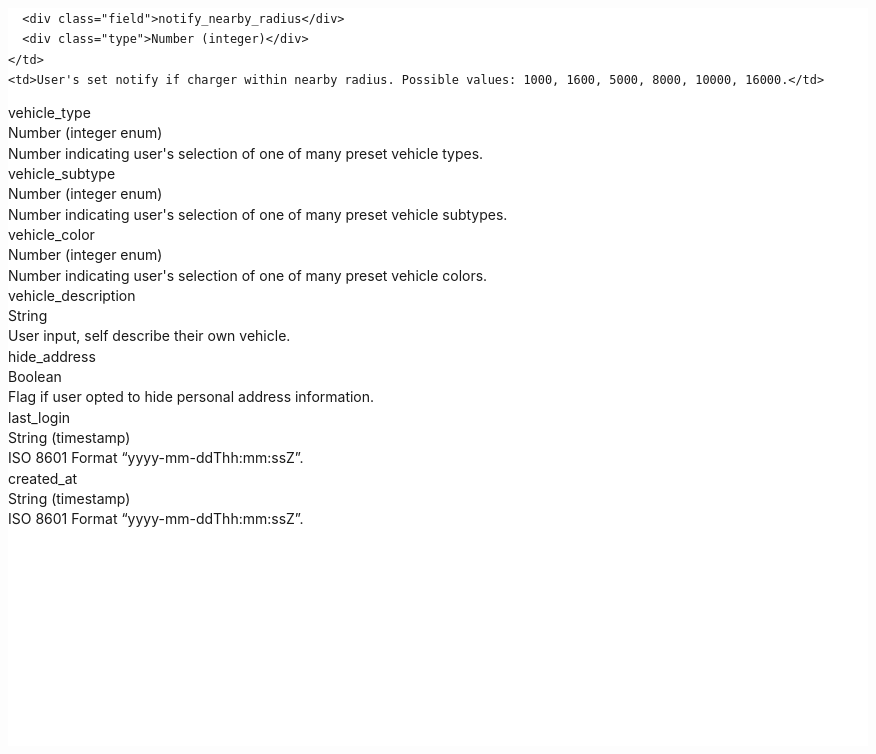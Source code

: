       <div class="field">notify_nearby_radius</div>
      <div class="type">Number (integer)</div>
    </td>
    <td>User's set notify if charger within nearby radius. Possible values: 1000, 1600, 5000, 8000, 10000, 16000.</td>
  </tr>
  <tr>
    <td>
      <div class="field">vehicle_type</div>
      <div class="type">Number (integer enum)</div>
    </td>
    <td>Number indicating user's selection of one of many preset vehicle types.</td>
  </tr>
  <tr>
    <td>
      <div class="field">vehicle_subtype</div>
      <div class="type">Number (integer enum)</div>
    </td>
    <td>Number indicating user's selection of one of many preset vehicle subtypes.</td>
  </tr>
  <tr>
    <td>
      <div class="field">vehicle_color</div>
      <div class="type">Number (integer enum)</div>
    </td>
    <td>Number indicating user's selection of one of many preset vehicle colors.</td>
  </tr>
  <tr>
    <td>
      <div class="field">vehicle_description</div>
      <div class="type">String</div>
    </td>
    <td>User input, self describe their own vehicle.</td>
  </tr>
  <tr>
    <td>
      <div class="field">hide_address</div>
      <div class="type">Boolean</div>
    </td>
    <td>Flag if user opted to hide personal address information.</td>
  </tr>
  <tr>
    <td>
      <div class="field">last_login</div>
      <div class="type">String (timestamp)</div>
    </td>
    <td>ISO 8601 Format “yyyy-mm-ddThh:mm:ssZ”.</td>
  </tr>
  <tr>
    <td>
      <div class="field">created_at</div>
      <div class="type">String (timestamp)</div>
    </td>
    <td>ISO 8601 Format “yyyy-mm-ddThh:mm:ssZ”.</td>
  </tr>
</table>

<br><br><br><br><br><br><br><br><br><br>
